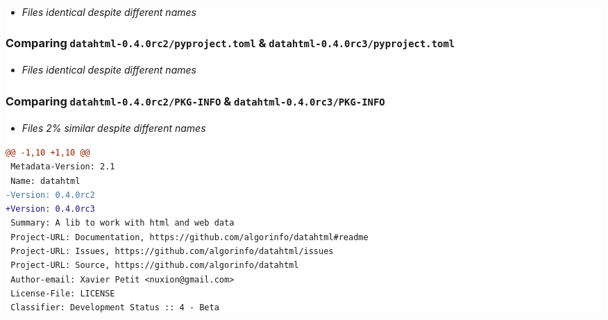  * *Files identical despite different names*

### Comparing `datahtml-0.4.0rc2/pyproject.toml` & `datahtml-0.4.0rc3/pyproject.toml`

 * *Files identical despite different names*

### Comparing `datahtml-0.4.0rc2/PKG-INFO` & `datahtml-0.4.0rc3/PKG-INFO`

 * *Files 2% similar despite different names*

```diff
@@ -1,10 +1,10 @@
 Metadata-Version: 2.1
 Name: datahtml
-Version: 0.4.0rc2
+Version: 0.4.0rc3
 Summary: A lib to work with html and web data
 Project-URL: Documentation, https://github.com/algorinfo/datahtml#readme
 Project-URL: Issues, https://github.com/algorinfo/datahtml/issues
 Project-URL: Source, https://github.com/algorinfo/datahtml
 Author-email: Xavier Petit <nuxion@gmail.com>
 License-File: LICENSE
 Classifier: Development Status :: 4 - Beta
```

